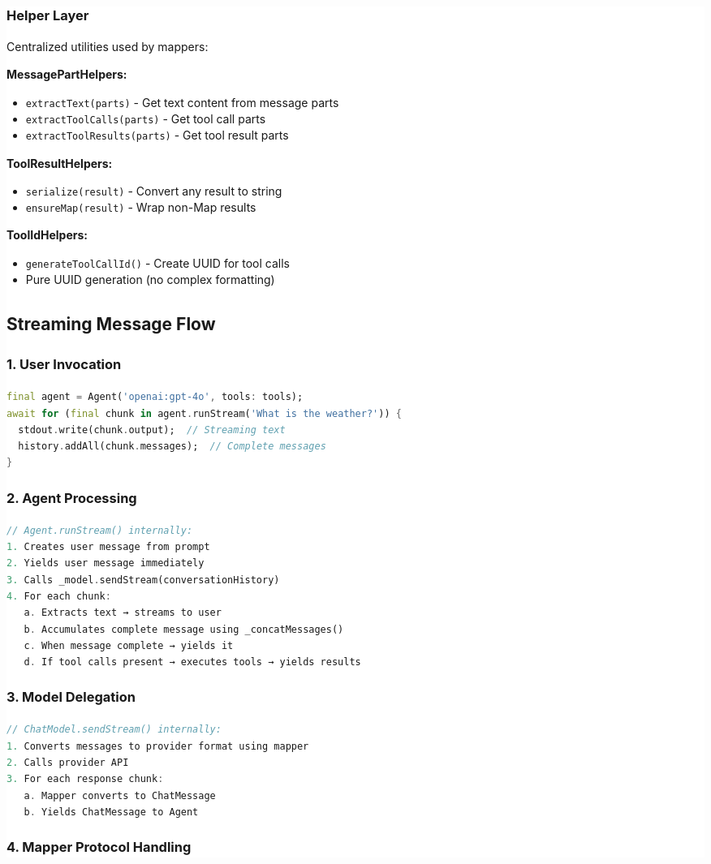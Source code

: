 ### Helper Layer
Centralized utilities used by mappers:

**MessagePartHelpers:**
- `extractText(parts)` - Get text content from message parts
- `extractToolCalls(parts)` - Get tool call parts
- `extractToolResults(parts)` - Get tool result parts

**ToolResultHelpers:**
- `serialize(result)` - Convert any result to string
- `ensureMap(result)` - Wrap non-Map results

**ToolIdHelpers:**
- `generateToolCallId()` - Create UUID for tool calls
- Pure UUID generation (no complex formatting)

## Streaming Message Flow

### 1. User Invocation
```dart
final agent = Agent('openai:gpt-4o', tools: tools);
await for (final chunk in agent.runStream('What is the weather?')) {
  stdout.write(chunk.output);  // Streaming text
  history.addAll(chunk.messages);  // Complete messages
}
```

### 2. Agent Processing
```dart
// Agent.runStream() internally:
1. Creates user message from prompt
2. Yields user message immediately
3. Calls _model.sendStream(conversationHistory)
4. For each chunk:
   a. Extracts text → streams to user
   b. Accumulates complete message using _concatMessages()
   c. When message complete → yields it
   d. If tool calls present → executes tools → yields results
```

### 3. Model Delegation
```dart
// ChatModel.sendStream() internally:
1. Converts messages to provider format using mapper
2. Calls provider API
3. For each response chunk:
   a. Mapper converts to ChatMessage
   b. Yields ChatMessage to Agent
```

### 4. Mapper Protocol Handling
